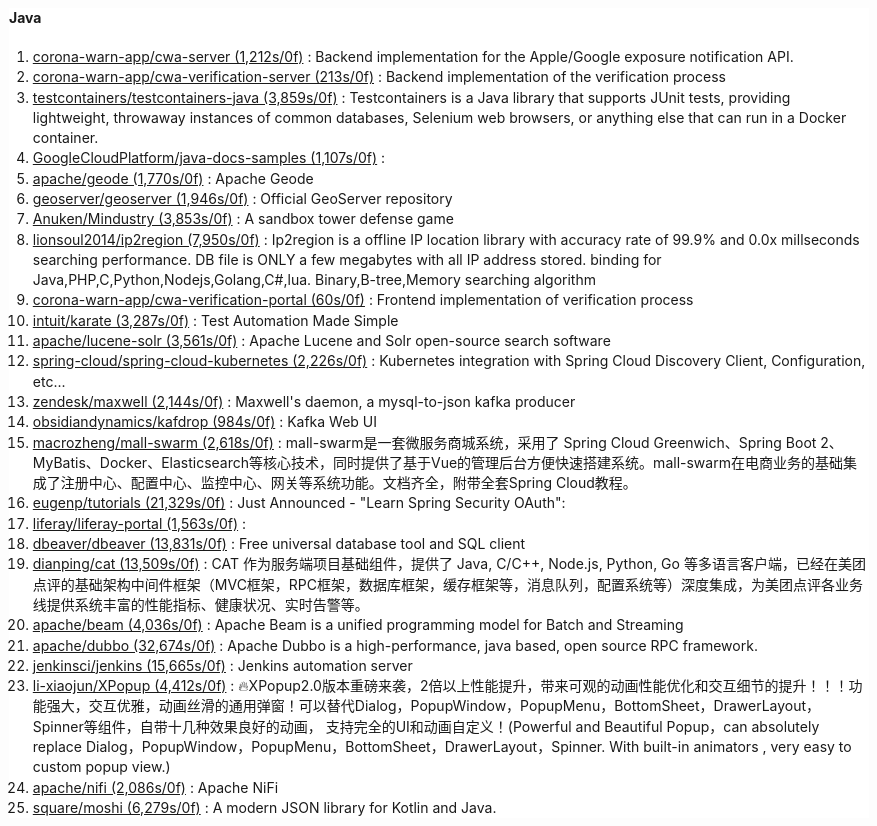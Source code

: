 #### Java
1. [corona-warn-app/cwa-server (1,212s/0f)](https://github.com/corona-warn-app/cwa-server) : Backend implementation for the Apple/Google exposure notification API.
2. [corona-warn-app/cwa-verification-server (213s/0f)](https://github.com/corona-warn-app/cwa-verification-server) : Backend implementation of the verification process
3. [testcontainers/testcontainers-java (3,859s/0f)](https://github.com/testcontainers/testcontainers-java) : Testcontainers is a Java library that supports JUnit tests, providing lightweight, throwaway instances of common databases, Selenium web browsers, or anything else that can run in a Docker container.
4. [GoogleCloudPlatform/java-docs-samples (1,107s/0f)](https://github.com/GoogleCloudPlatform/java-docs-samples) : 
5. [apache/geode (1,770s/0f)](https://github.com/apache/geode) : Apache Geode
6. [geoserver/geoserver (1,946s/0f)](https://github.com/geoserver/geoserver) : Official GeoServer repository
7. [Anuken/Mindustry (3,853s/0f)](https://github.com/Anuken/Mindustry) : A sandbox tower defense game
8. [lionsoul2014/ip2region (7,950s/0f)](https://github.com/lionsoul2014/ip2region) : Ip2region is a offline IP location library with accuracy rate of 99.9% and 0.0x millseconds searching performance. DB file is ONLY a few megabytes with all IP address stored. binding for Java,PHP,C,Python,Nodejs,Golang,C#,lua. Binary,B-tree,Memory searching algorithm
9. [corona-warn-app/cwa-verification-portal (60s/0f)](https://github.com/corona-warn-app/cwa-verification-portal) : Frontend implementation of verification process
10. [intuit/karate (3,287s/0f)](https://github.com/intuit/karate) : Test Automation Made Simple
11. [apache/lucene-solr (3,561s/0f)](https://github.com/apache/lucene-solr) : Apache Lucene and Solr open-source search software
12. [spring-cloud/spring-cloud-kubernetes (2,226s/0f)](https://github.com/spring-cloud/spring-cloud-kubernetes) : Kubernetes integration with Spring Cloud Discovery Client, Configuration, etc...
13. [zendesk/maxwell (2,144s/0f)](https://github.com/zendesk/maxwell) : Maxwell's daemon, a mysql-to-json kafka producer
14. [obsidiandynamics/kafdrop (984s/0f)](https://github.com/obsidiandynamics/kafdrop) : Kafka Web UI
15. [macrozheng/mall-swarm (2,618s/0f)](https://github.com/macrozheng/mall-swarm) : mall-swarm是一套微服务商城系统，采用了 Spring Cloud Greenwich、Spring Boot 2、MyBatis、Docker、Elasticsearch等核心技术，同时提供了基于Vue的管理后台方便快速搭建系统。mall-swarm在电商业务的基础集成了注册中心、配置中心、监控中心、网关等系统功能。文档齐全，附带全套Spring Cloud教程。
16. [eugenp/tutorials (21,329s/0f)](https://github.com/eugenp/tutorials) : Just Announced - "Learn Spring Security OAuth":
17. [liferay/liferay-portal (1,563s/0f)](https://github.com/liferay/liferay-portal) : 
18. [dbeaver/dbeaver (13,831s/0f)](https://github.com/dbeaver/dbeaver) : Free universal database tool and SQL client
19. [dianping/cat (13,509s/0f)](https://github.com/dianping/cat) : CAT 作为服务端项目基础组件，提供了 Java, C/C++, Node.js, Python, Go 等多语言客户端，已经在美团点评的基础架构中间件框架（MVC框架，RPC框架，数据库框架，缓存框架等，消息队列，配置系统等）深度集成，为美团点评各业务线提供系统丰富的性能指标、健康状况、实时告警等。
20. [apache/beam (4,036s/0f)](https://github.com/apache/beam) : Apache Beam is a unified programming model for Batch and Streaming
21. [apache/dubbo (32,674s/0f)](https://github.com/apache/dubbo) : Apache Dubbo is a high-performance, java based, open source RPC framework.
22. [jenkinsci/jenkins (15,665s/0f)](https://github.com/jenkinsci/jenkins) : Jenkins automation server
23. [li-xiaojun/XPopup (4,412s/0f)](https://github.com/li-xiaojun/XPopup) : 🔥XPopup2.0版本重磅来袭，2倍以上性能提升，带来可观的动画性能优化和交互细节的提升！！！功能强大，交互优雅，动画丝滑的通用弹窗！可以替代Dialog，PopupWindow，PopupMenu，BottomSheet，DrawerLayout，Spinner等组件，自带十几种效果良好的动画， 支持完全的UI和动画自定义！(Powerful and Beautiful Popup，can absolutely replace Dialog，PopupWindow，PopupMenu，BottomSheet，DrawerLayout，Spinner. With built-in animators , very easy to custom popup view.)
24. [apache/nifi (2,086s/0f)](https://github.com/apache/nifi) : Apache NiFi
25. [square/moshi (6,279s/0f)](https://github.com/square/moshi) : A modern JSON library for Kotlin and Java.
